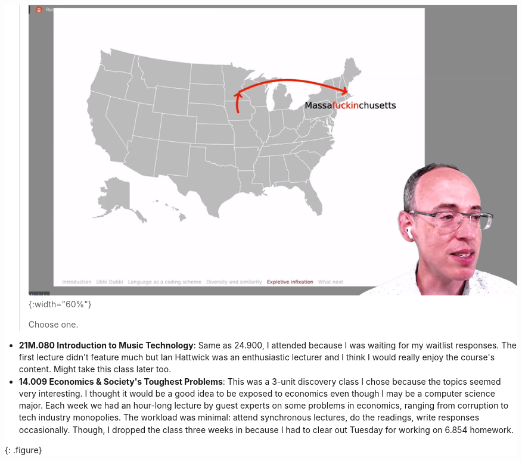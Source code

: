 > ![](/post-extensions/fall-term-first-month/albright.png){:width="60%"}
>
> Choose one.

- **21M.080 Introduction to Music Technology**: Same as 24.900, I attended because I was waiting for my waitlist responses. The first lecture didn't feature much but Ian Hattwick was an enthusiastic lecturer and I think I would really enjoy the course's content. Might take this class later too.
- **14.009 Economics & Society's Toughest Problems**: This was a 3-unit discovery class I chose because the topics seemed very interesting. I thought it would be a good idea to be exposed to economics even though I may be a computer science major. Each week we had an hour-long lecture by guest experts on some problems in economics, ranging from corruption to tech industry monopolies. The workload was minimal: attend synchronous lectures, do the readings, write responses occasionally. Though, I dropped the class three weeks in because I had to clear out Tuesday for working on 6.854 homework.

{: .figure}